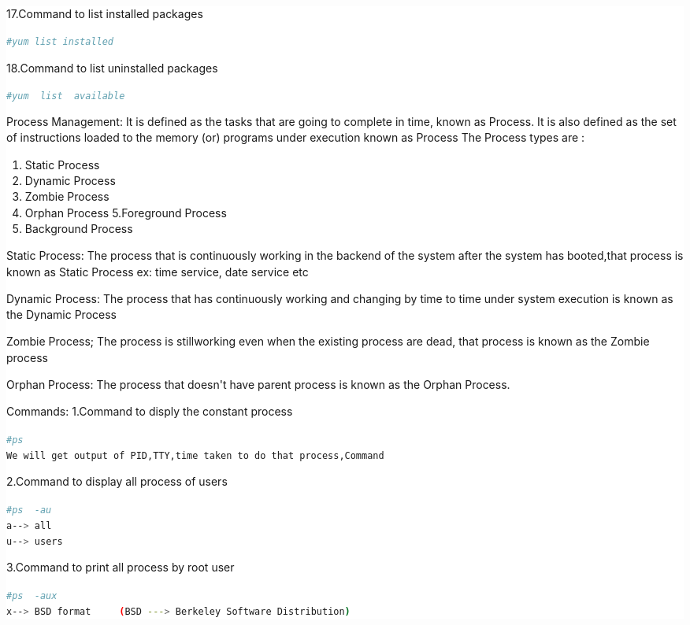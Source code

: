 17.Command to list installed packages
```bash
#yum list installed
```

18.Command to list uninstalled packages
```bash
#yum  list  available
```

Process Management:
It is defined as the tasks that are going to complete in time, known as Process.
It is also defined as the set of instructions loaded to the memory (or) programs under execution known as Process
The Process types are :
1. Static Process
2. Dynamic Process
3. Zombie Process
4. Orphan Process
5.Foreground Process
6. Background Process

Static Process:
The process that is continuously working in the backend of the system after the system has booted,that process is known as
Static Process
ex: time service, date service etc

Dynamic Process:
The process that has continuously working and changing by time to time under system execution is known as the Dynamic Process

Zombie Process;
The process is stillworking even when the existing process are dead, that process is known as the Zombie process

Orphan Process:
The process that doesn't have parent process is known as the Orphan Process.

Commands:
1.Command to disply the constant process
```bash
#ps
We will get output of PID,TTY,time taken to do that process,Command
```

2.Command to display all process of users
```bash
#ps  -au
a--> all
u--> users
```

3.Command to print all process by root user
```bash
#ps  -aux
x--> BSD format     (BSD ---> Berkeley Software Distribution)
```
